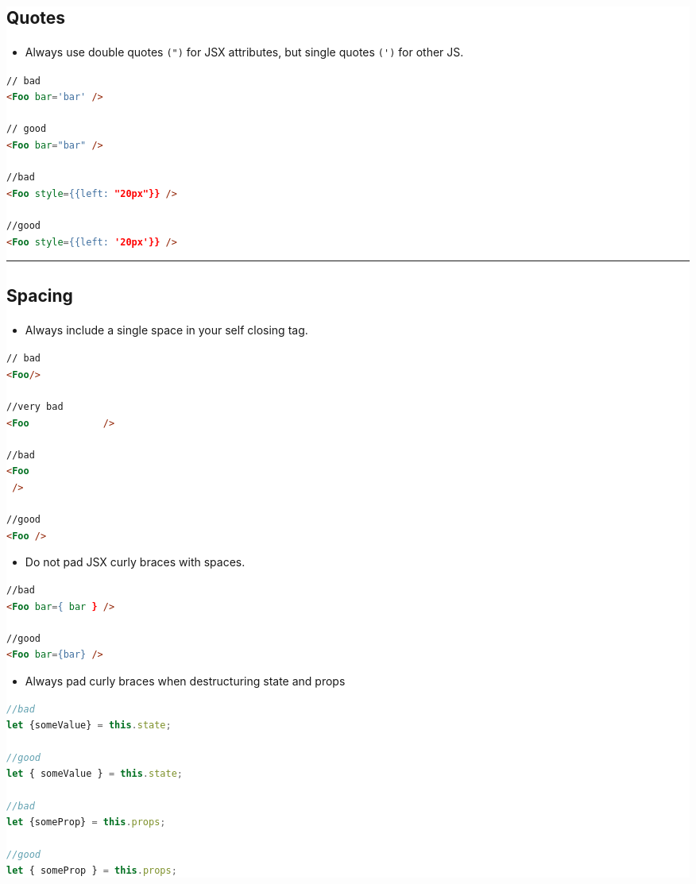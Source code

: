 
## Quotes
- Always use double quotes ``(")`` for JSX attributes, but single quotes ``(')`` for other JS.

```html
// bad
<Foo bar='bar' />

// good
<Foo bar="bar" />

//bad
<Foo style={{left: "20px"}} />

//good
<Foo style={{left: '20px'}} />
```

---
## Spacing

- Always include a single space in your self closing tag.
```html
// bad
<Foo/>

//very bad
<Foo             />

//bad
<Foo
 />

//good
<Foo />
```

- Do not pad JSX curly braces with spaces.
```html
//bad
<Foo bar={ bar } />

//good
<Foo bar={bar} />
```

- Always pad curly braces when destructuring state and props
```javascript
//bad
let {someValue} = this.state;

//good
let { someValue } = this.state;

//bad
let {someProp} = this.props;

//good
let { someProp } = this.props;
```
